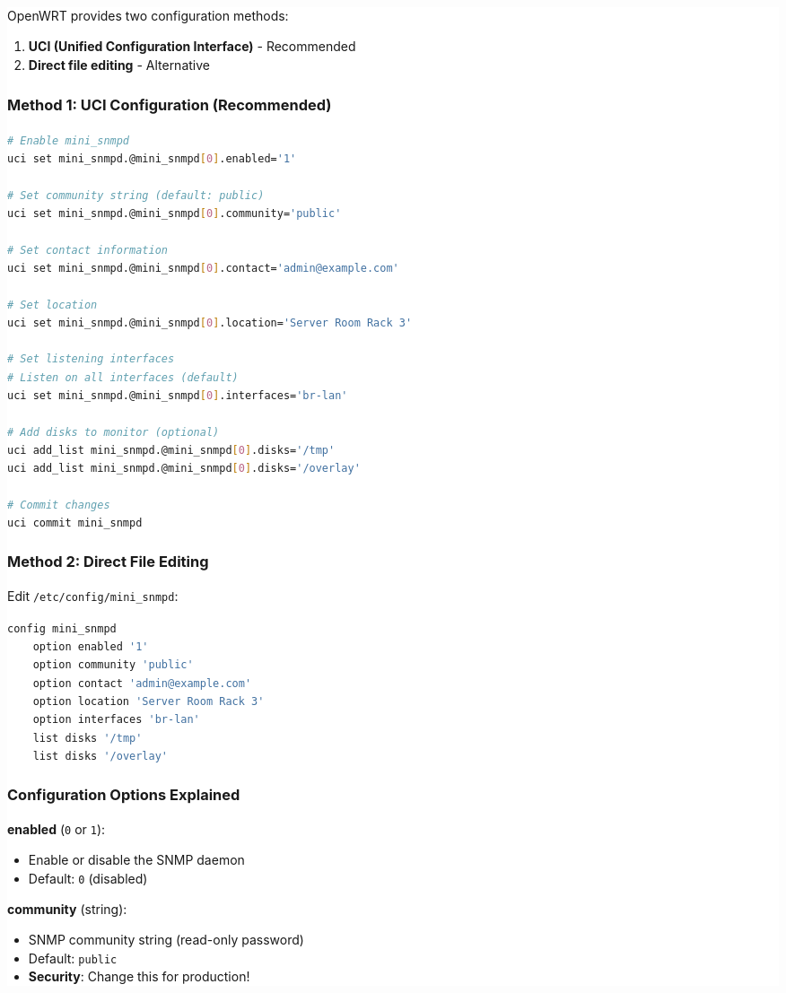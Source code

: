 OpenWRT provides two configuration methods:

1. **UCI (Unified Configuration Interface)** - Recommended
2. **Direct file editing** - Alternative

### Method 1: UCI Configuration (Recommended)

```bash
# Enable mini_snmpd
uci set mini_snmpd.@mini_snmpd[0].enabled='1'

# Set community string (default: public)
uci set mini_snmpd.@mini_snmpd[0].community='public'

# Set contact information
uci set mini_snmpd.@mini_snmpd[0].contact='admin@example.com'

# Set location
uci set mini_snmpd.@mini_snmpd[0].location='Server Room Rack 3'

# Set listening interfaces
# Listen on all interfaces (default)
uci set mini_snmpd.@mini_snmpd[0].interfaces='br-lan'

# Add disks to monitor (optional)
uci add_list mini_snmpd.@mini_snmpd[0].disks='/tmp'
uci add_list mini_snmpd.@mini_snmpd[0].disks='/overlay'

# Commit changes
uci commit mini_snmpd
```

### Method 2: Direct File Editing

Edit `/etc/config/mini_snmpd`:

```bash
config mini_snmpd
    option enabled '1'
    option community 'public'
    option contact 'admin@example.com'
    option location 'Server Room Rack 3'
    option interfaces 'br-lan'
    list disks '/tmp'
    list disks '/overlay'
```

### Configuration Options Explained

**enabled** (`0` or `1`):
- Enable or disable the SNMP daemon
- Default: `0` (disabled)

**community** (string):
- SNMP community string (read-only password)
- Default: `public`
- **Security**: Change this for production!
